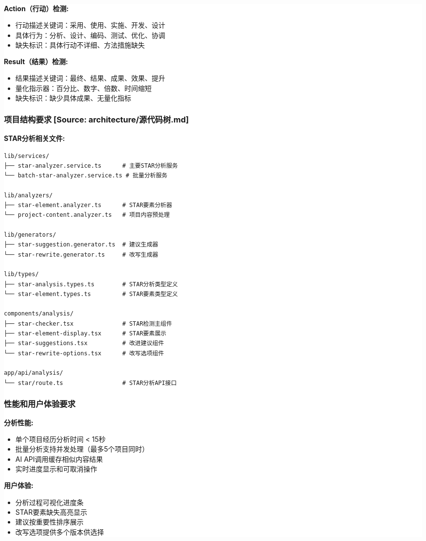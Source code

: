 **Action（行动）检测:**
- 行动描述关键词：采用、使用、实施、开发、设计
- 具体行为：分析、设计、编码、测试、优化、协调
- 缺失标识：具体行动不详细、方法措施缺失

**Result（结果）检测:**
- 结果描述关键词：最终、结果、成果、效果、提升
- 量化指示器：百分比、数字、倍数、时间缩短
- 缺失标识：缺少具体成果、无量化指标

### 项目结构要求 [Source: architecture/源代码树.md]

**STAR分析相关文件:**

```
lib/services/
├── star-analyzer.service.ts      # 主要STAR分析服务
└── batch-star-analyzer.service.ts # 批量分析服务

lib/analyzers/
├── star-element.analyzer.ts      # STAR要素分析器
└── project-content.analyzer.ts   # 项目内容预处理

lib/generators/
├── star-suggestion.generator.ts  # 建议生成器
└── star-rewrite.generator.ts     # 改写生成器

lib/types/
├── star-analysis.types.ts        # STAR分析类型定义
└── star-element.types.ts         # STAR要素类型定义

components/analysis/
├── star-checker.tsx              # STAR检测主组件
├── star-element-display.tsx      # STAR要素展示
├── star-suggestions.tsx          # 改进建议组件
└── star-rewrite-options.tsx      # 改写选项组件

app/api/analysis/
└── star/route.ts                 # STAR分析API接口
```

### 性能和用户体验要求

**分析性能:**
- 单个项目经历分析时间 < 15秒
- 批量分析支持并发处理（最多5个项目同时）
- AI API调用缓存相似内容结果
- 实时进度显示和可取消操作

**用户体验:**
- 分析过程可视化进度条
- STAR要素缺失高亮显示
- 建议按重要性排序展示
- 改写选项提供多个版本供选择
